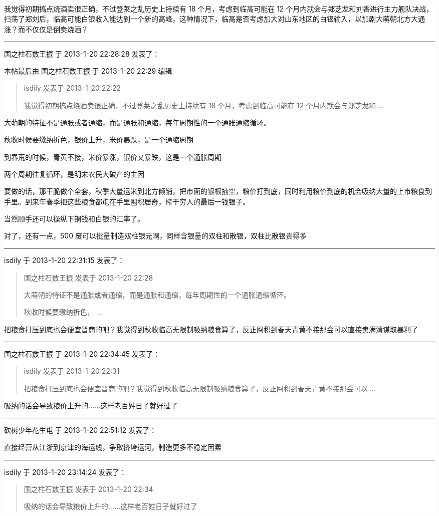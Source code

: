 我觉得初期搞点烧酒卖很正确，不过登莱之乱历史上持续有 18 个月，考虑到临高可能在 12 个月内就会与郑芝龙和刘香进行主力舰队决战，扫荡了郑刘后，临高可能白银收入能达到一个新的高峰，这种情况下，临高是否考虑加大对山东地区的白银输入，以加剧大萌朝北方大通涨？而不仅仅是倒卖烧酒？

---

国之柱石数王振 于 2013-1-20 22:28:28 发表了：

本帖最后由 国之柱石数王振 于 2013-1-20 22:29 编辑

> isdily 发表于 2013-1-20 22:22
>
> 我觉得初期搞点烧酒卖很正确，不过登莱之乱历史上持续有 18 个月，考虑到临高可能在 12 个月内就会与郑芝龙和 ...

大萌朝的特征不是通胀或者通缩，而是通胀和通缩，每年周期性的一个通胀通缩循环。

秋收时候要缴纳折色，银价上升，米价暴跌，是一个通缩周期

到春荒的时候，青黄不接，米价暴涨，银价又暴跌，这是一个通胀周期

两个周期往复循环，是明末农民大破产的主因

要做的话，那干脆做个全套，秋季大量运米到北方倾销，把市面的银根抽空，粮价打到底，同时利用粮价到底的机会吸纳大量的上市粮食到手里。到来年春季把这些粮食都屯在手里囤积居奇，榨干穷人的最后一钱银子。

当然顺手还可以操纵下铜钱和白银的汇率了。

对了，还有一点，500 废可以批量制造双柱银元啊，同样含银量的双柱和散银，双柱比散银贵得多

---

isdily 于 2013-1-20 22:31:15 发表了：

> 国之柱石数王振 发表于 2013-1-20 22:28
>
> 大萌朝的特征不是通胀或者通缩，而是通胀和通缩，每年周期性的一个通胀通缩循环。
>
> 秋收时候要缴纳折色， ...

把粮食打压到底也会便宜晋商的吧？我觉得到秋收临高无限制吸纳粮食算了，反正囤积到春天青黄不接那会可以直接卖满清谋取暴利了

---

国之柱石数王振 于 2013-1-20 22:34:45 发表了：

> isdily 发表于 2013-1-20 22:31
>
> 把粮食打压到底也会便宜晋商的吧？我觉得到秋收临高无限制吸纳粮食算了，反正囤积到春天青黄不接那会可以 ...

吸纳的话会导致粮价上升的……这样老百姓日子就好过了

---

砍树少年花生屯 于 2013-1-20 22:51:12 发表了：

直接经营从江浙到京津的海运线，争取挤垮运河，制造更多不稳定因素

---

isdily 于 2013-1-20 23:14:24 发表了：

> 国之柱石数王振 发表于 2013-1-20 22:34
>
> 吸纳的话会导致粮价上升的……这样老百姓日子就好过了

